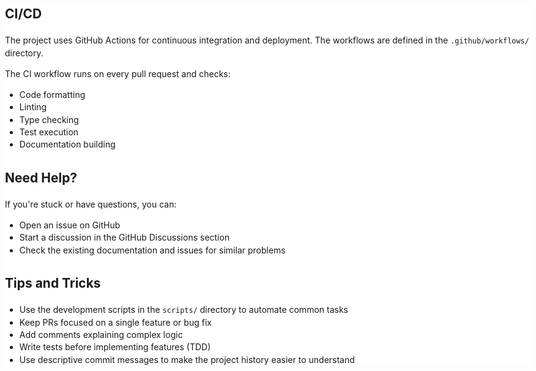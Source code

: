 ## CI/CD

The project uses GitHub Actions for continuous integration and deployment. The workflows are defined in the `.github/workflows/` directory.

The CI workflow runs on every pull request and checks:

- Code formatting
- Linting
- Type checking
- Test execution
- Documentation building

## Need Help?

If you're stuck or have questions, you can:

- Open an issue on GitHub
- Start a discussion in the GitHub Discussions section
- Check the existing documentation and issues for similar problems

## Tips and Tricks

- Use the development scripts in the `scripts/` directory to automate common tasks
- Keep PRs focused on a single feature or bug fix
- Add comments explaining complex logic
- Write tests before implementing features (TDD)
- Use descriptive commit messages to make the project history easier to understand
